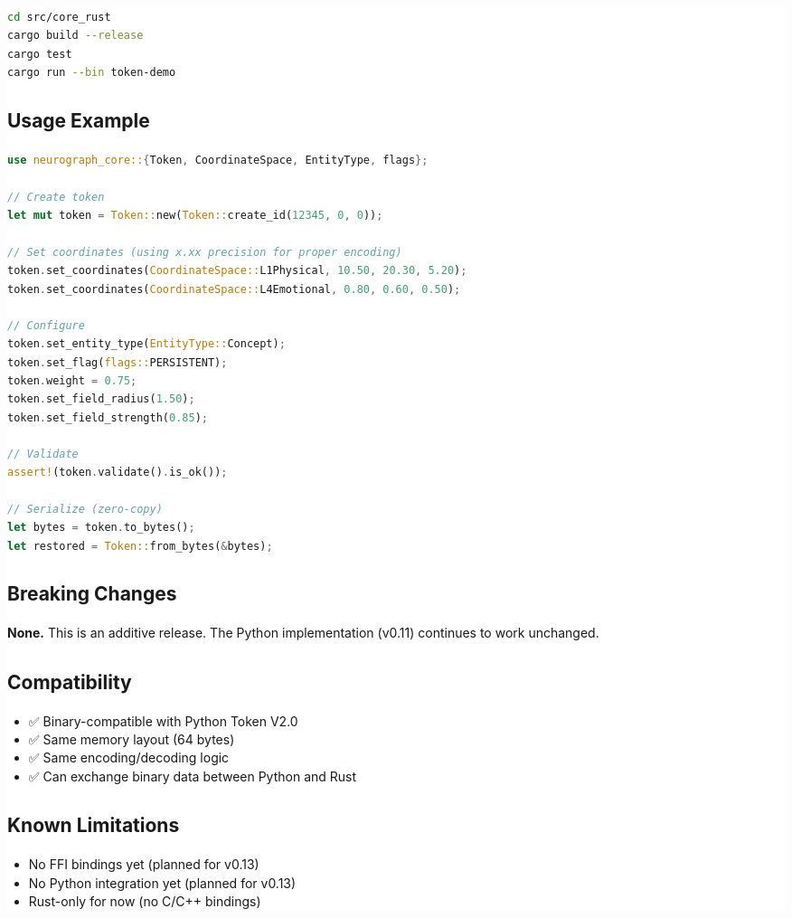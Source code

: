 ```bash
cd src/core_rust
cargo build --release
cargo test
cargo run --bin token-demo
```

## Usage Example

```rust
use neurograph_core::{Token, CoordinateSpace, EntityType, flags};

// Create token
let mut token = Token::new(Token::create_id(12345, 0, 0));

// Set coordinates (using x.xx precision for proper encoding)
token.set_coordinates(CoordinateSpace::L1Physical, 10.50, 20.30, 5.20);
token.set_coordinates(CoordinateSpace::L4Emotional, 0.80, 0.60, 0.50);

// Configure
token.set_entity_type(EntityType::Concept);
token.set_flag(flags::PERSISTENT);
token.weight = 0.75;
token.set_field_radius(1.50);
token.set_field_strength(0.85);

// Validate
assert!(token.validate().is_ok());

// Serialize (zero-copy)
let bytes = token.to_bytes();
let restored = Token::from_bytes(&bytes);
```

## Breaking Changes

**None.** This is an additive release. The Python implementation (v0.11) continues to work unchanged.

## Compatibility

- ✅ Binary-compatible with Python Token V2.0
- ✅ Same memory layout (64 bytes)
- ✅ Same encoding/decoding logic
- ✅ Can exchange binary data between Python and Rust

## Known Limitations

- No FFI bindings yet (planned for v0.13)
- No Python integration yet (planned for v0.13)
- Rust-only for now (no C/C++ bindings)
